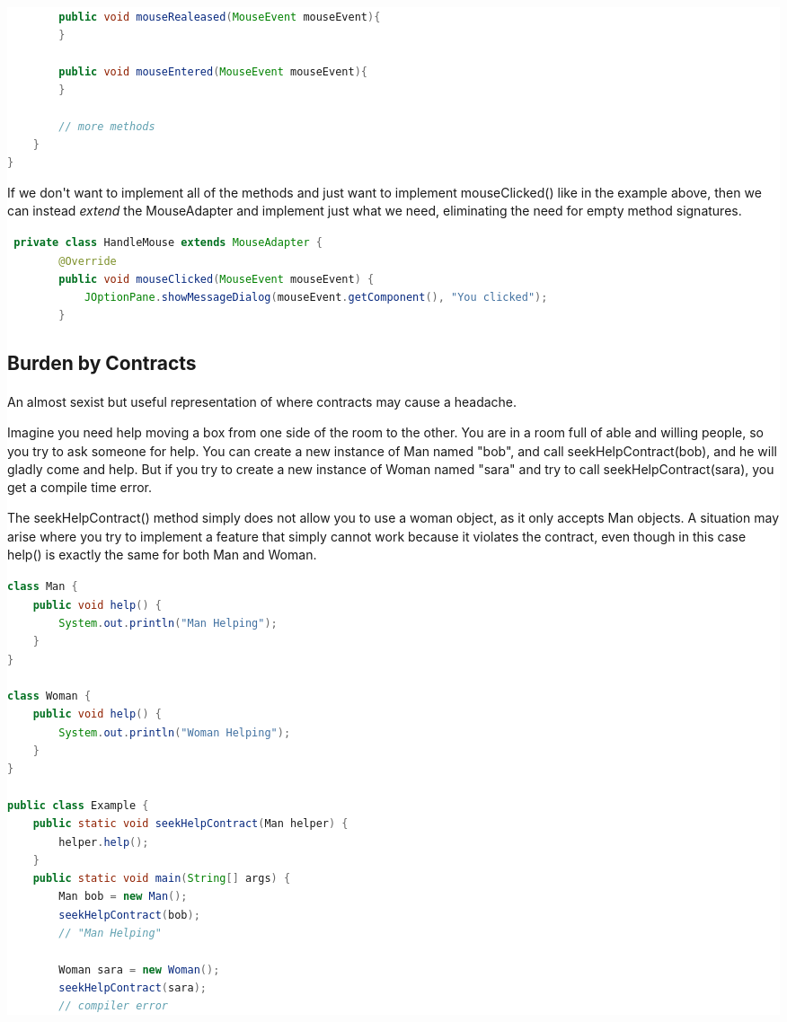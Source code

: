 ```java
        public void mouseRealeased(MouseEvent mouseEvent){
        }
        
        public void mouseEntered(MouseEvent mouseEvent){
        }
        
        // more methods
    }
}
```


If we don't want to implement all of the methods and just want to implement mouseClicked() like in the example above, then we can instead *extend* the MouseAdapter and implement just what we need, eliminating the need for empty method signatures.



```java
 private class HandleMouse extends MouseAdapter {
        @Override
        public void mouseClicked(MouseEvent mouseEvent) {
            JOptionPane.showMessageDialog(mouseEvent.getComponent(), "You clicked");
        }
```


## Burden by Contracts
An almost sexist but useful representation of where contracts may cause a headache.


Imagine you need help moving a box from one side of the room to the other. You are in a room full of able and willing people, so you try to ask someone for help. You can create a new instance of Man named "bob", and call seekHelpContract(bob), and he will gladly come and help. But if you try to create a new instance of Woman named "sara" and try to call seekHelpContract(sara), you get a compile time error.


The seekHelpContract() method simply does not allow you to use a woman object, as it only accepts Man objects. A situation may arise where you try to implement a feature that simply cannot work because it violates the contract, even though in this case help() is exactly the same for both Man and Woman.

```java
class Man {
    public void help() {
        System.out.println("Man Helping");
    }
}

class Woman {
    public void help() {
        System.out.println("Woman Helping");
    }
}

public class Example {
    public static void seekHelpContract(Man helper) {
        helper.help();
    }
    public static void main(String[] args) {
        Man bob = new Man();
        seekHelpContract(bob);
        // "Man Helping"
        
        Woman sara = new Woman();
        seekHelpContract(sara);
        // compiler error
```